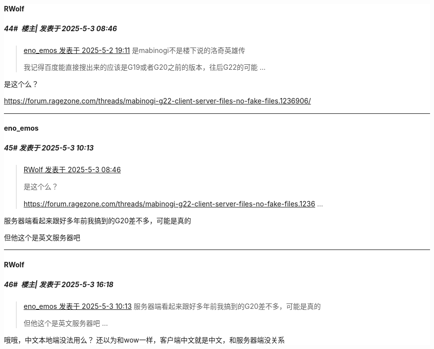 ####  RWolf  
##### 44#         楼主| 发表于 2025-5-3 08:46

<blockquote><a href="httphttps://stage1st.com/2b/forum.php?mod=redirect&amp;goto=findpost&amp;pid=67774894&amp;ptid=2251416" target="_blank">eno_emos 发表于 2025-5-2 19:11</a>
是mabinogi不是楼下说的洛奇英雄传

我记得百度能直接搜出来的应该是G19或者G20之前的版本，往后G22的可能 ...</blockquote>
是这个么？

https://forum.ragezone.com/threads/mabinogi-g22-client-server-files-no-fake-files.1236906/


*****

####  eno_emos  
##### 45#       发表于 2025-5-3 10:13

<blockquote><a href="httphttps://stage1st.com/2b/forum.php?mod=redirect&amp;goto=findpost&amp;pid=67776258&amp;ptid=2251416" target="_blank">RWolf 发表于 2025-5-3 08:46</a>

是这个么？

https://forum.ragezone.com/threads/mabinogi-g22-client-server-files-no-fake-files.1236 ...</blockquote>
服务器端看起来跟好多年前我搞到的G20差不多，可能是真的

但他这个是英文服务器吧


*****

####  RWolf  
##### 46#         楼主| 发表于 2025-5-3 16:18

<blockquote><a href="httphttps://stage1st.com/2b/forum.php?mod=redirect&amp;goto=findpost&amp;pid=67776365&amp;ptid=2251416" target="_blank">eno_emos 发表于 2025-5-3 10:13</a>
服务器端看起来跟好多年前我搞到的G20差不多，可能是真的

但他这个是英文服务器吧 ...</blockquote>
哦哦，中文本地端没法用么？
还以为和wow一样，客户端中文就是中文，和服务器端没关系

